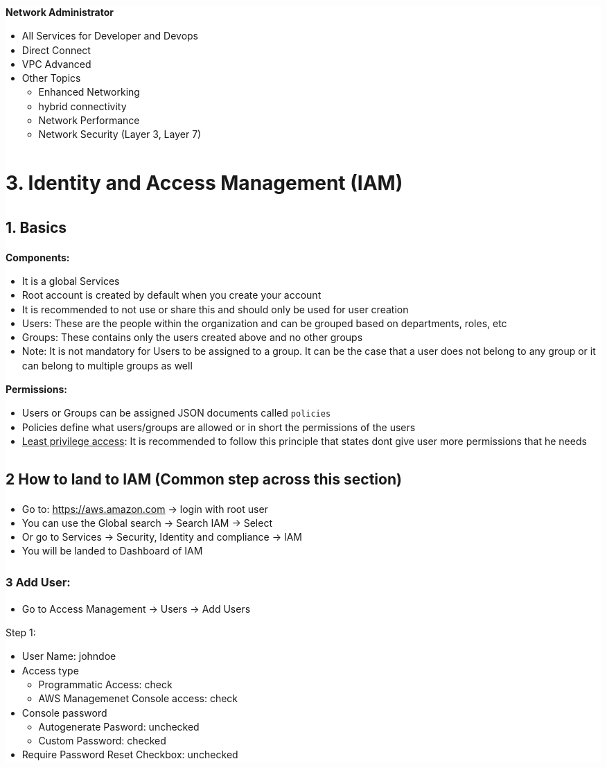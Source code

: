 **Network Administrator**  
 - All Services for Developer and Devops
 - Direct Connect
 - VPC Advanced
 - Other Topics
    - Enhanced Networking
    - hybrid connectivity
    - Network Performance
    - Network Security (Layer 3, Layer 7)

# 3. Identity and Access Management (IAM)

## 1. Basics

**Components:**  
 - It is a global Services
 - Root account is created by default when you create your account
 - It is recommended to not use or share this and should only be used for user creation
 - Users: These are the people within the organization and can be grouped based on departments, roles, etc
 - Groups: These contains only the users created above and no other groups
 - Note: It is not mandatory for Users to be assigned to a group. It can be the case that a user does not belong to any group or it can belong to multiple groups as well

**Permissions:**  
 - Users or Groups can be assigned JSON documents called `policies`
 - Policies define what users/groups are allowed or in short the permissions of the users
 - [Least privilege access](http://docs.aws.amazon.com/wellarchitected/latest/security-pillar/permissions-management.html): It is recommended to follow this principle that states dont give user more permissions that he needs 

## 2 How to land to IAM (Common step across this section)
 - Go to: https://aws.amazon.com -> login with root user
 - You can use the Global search -> Search IAM -> Select
 - Or go to Services -> Security, Identity and compliance -> IAM
 - You will be landed to Dashboard of IAM
 
### 3 Add User:  
 - Go to Access Management -> Users -> Add Users

Step 1:  
 - User Name: johndoe
 - Access type 
   - Programmatic Access: check
   - AWS Managemenet Console access: check
 - Console password
   - Autogenerate Pasword: unchecked
   - Custom Password: checked
 - Require Password Reset Checkbox: unchecked
